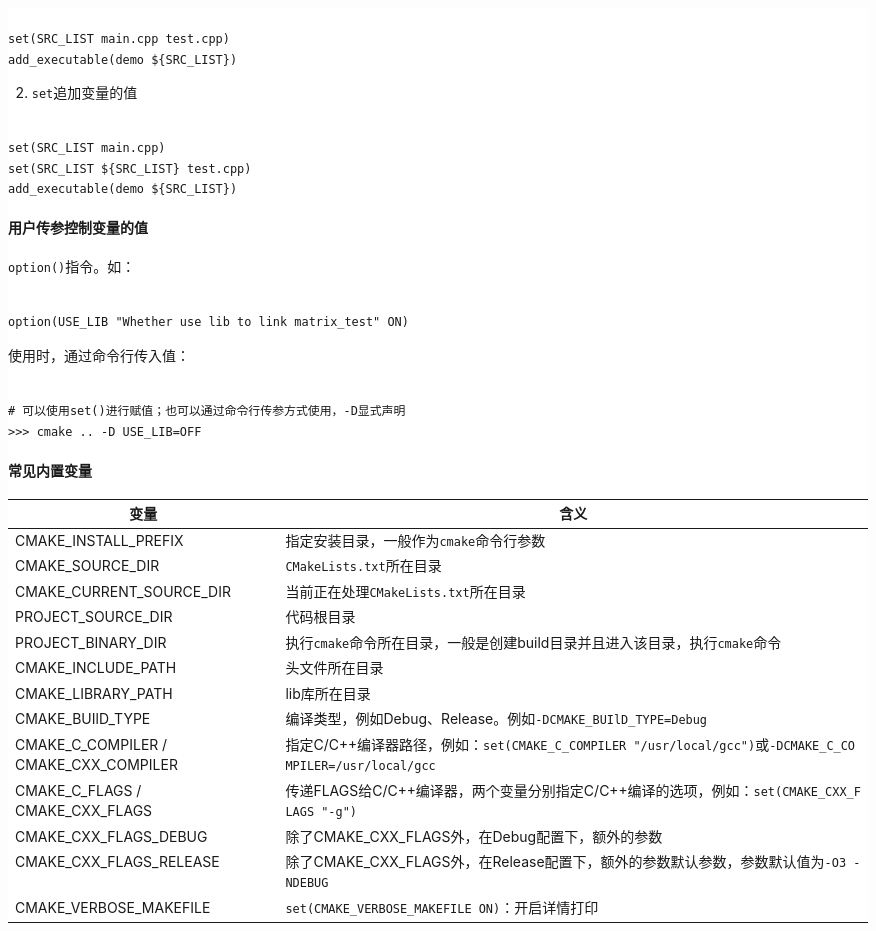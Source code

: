 ```shell

set(SRC_LIST main.cpp test.cpp)
add_executable(demo ${SRC_LIST})
```

2. `set`追加变量的值

```shell

set(SRC_LIST main.cpp)
set(SRC_LIST ${SRC_LIST} test.cpp)
add_executable(demo ${SRC_LIST})
```

#### 用户传参控制变量的值

`option()`指令。如：

```shell

option(USE_LIB "Whether use lib to link matrix_test" ON)
```

使用时，通过命令行传入值：

```shell

# 可以使用set()进行赋值；也可以通过命令行传参方式使用，-D显式声明
>>> cmake .. -D USE_LIB=OFF 
```

#### 常见内置变量

| 变量                                  | 含义                                                                                                     |
| ------------------------------------- | -------------------------------------------------------------------------------------------------------- |
| CMAKE_INSTALL_PREFIX                  | 指定安装目录，一般作为`cmake`命令行参数                                                                  |
| CMAKE_SOURCE_DIR                      | `CMakeLists.txt`所在目录                                                                                 |
| CMAKE_CURRENT_SOURCE_DIR              | 当前正在处理`CMakeLists.txt`所在目录                                                                     |
| PROJECT_SOURCE_DIR                    | 代码根目录                                                                                               |
| PROJECT_BINARY_DIR                    | 执行`cmake`命令所在目录，一般是创建build目录并且进入该目录，执行`cmake`命令                              |
| CMAKE_INCLUDE_PATH                    | 头文件所在目录                                                                                           |
| CMAKE_LIBRARY_PATH                    | lib库所在目录                                                                                            |
| CMAKE_BUIlD_TYPE                      | 编译类型，例如Debug、Release。例如`-DCMAKE_BUIlD_TYPE=Debug`                                             |
| CMAKE_C_COMPILER / CMAKE_CXX_COMPILER | 指定C/C++编译器路径，例如：`set(CMAKE_C_COMPILER "/usr/local/gcc")`或`-DCMAKE_C_COMPILER=/usr/local/gcc` |
| CMAKE_C_FLAGS / CMAKE_CXX_FLAGS       | 传递FLAGS给C/C++编译器，两个变量分别指定C/C++编译的选项，例如：`set(CMAKE_CXX_FLAGS "-g")`               |
| CMAKE_CXX_FLAGS_DEBUG                 | 除了CMAKE_CXX_FLAGS外，在Debug配置下，额外的参数                                                         |
| CMAKE_CXX_FLAGS_RELEASE               | 除了CMAKE_CXX_FLAGS外，在Release配置下，额外的参数默认参数，参数默认值为`-O3 -NDEBUG`                    |
| CMAKE_VERBOSE_MAKEFILE                | `set(CMAKE_VERBOSE_MAKEFILE ON)`：开启详情打印                                                           |
